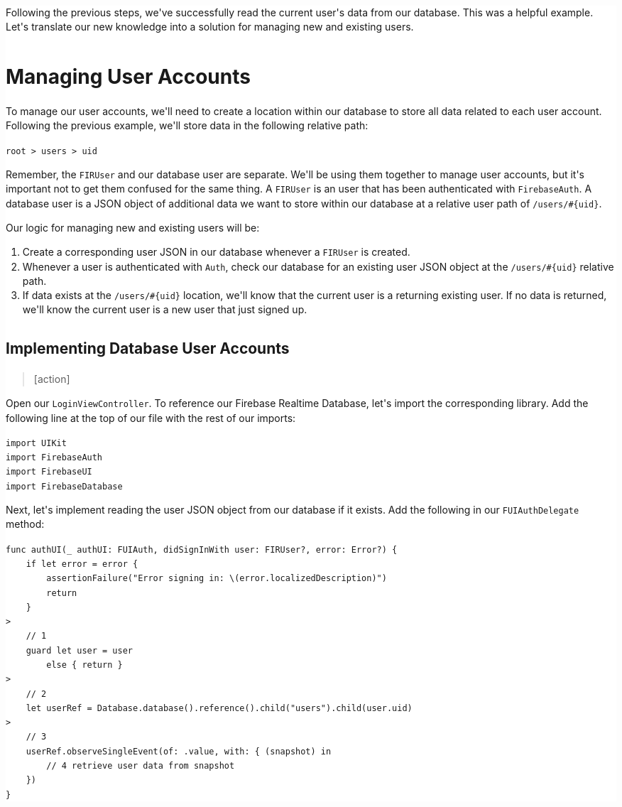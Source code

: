 Following the previous steps, we've successfully read the current user's data from our database. This was a helpful example. Let's translate our new knowledge into a solution for managing new and existing users.

# Managing User Accounts

To manage our user accounts, we'll need to create a location within our database to store all data related to each user account. Following the previous example, we'll store data in the following relative path:
```
root > users > uid
```

Remember, the `FIRUser` and our database user are separate. We'll be using them together to manage user accounts, but it's important not to get them confused for the same thing. A `FIRUser` is an user that has been authenticated with `FirebaseAuth`. A database user is a JSON object of additional data we want to store within our database at a relative user path of `/users/#{uid}`.

Our logic for managing new and existing users will be:

1. Create a corresponding user JSON in our database whenever a `FIRUser` is created.
1. Whenever a user is authenticated with `Auth`, check our database for an existing user JSON object at the `/users/#{uid}` relative path.
1. If data exists at the `/users/#{uid}` location, we'll know that the current user is a returning existing user. If no data is returned, we'll know the current user is a new user that just signed up.

## Implementing Database User Accounts

> [action]
>
Open our `LoginViewController`. To reference our Firebase Realtime Database, let's import the corresponding library. Add the following line at the top of our file with the rest of our imports:
>
```
import UIKit
import FirebaseAuth
import FirebaseUI
import FirebaseDatabase
```
>
Next, let's implement reading the user JSON object from our database if it exists. Add the following in our `FUIAuthDelegate` method:
>
```
func authUI(_ authUI: FUIAuth, didSignInWith user: FIRUser?, error: Error?) {
    if let error = error {
        assertionFailure("Error signing in: \(error.localizedDescription)")
        return
    }
>
    // 1
    guard let user = user
        else { return }
>
    // 2
    let userRef = Database.database().reference().child("users").child(user.uid)
>
    // 3
    userRef.observeSingleEvent(of: .value, with: { (snapshot) in
        // 4 retrieve user data from snapshot
    })
}
```
